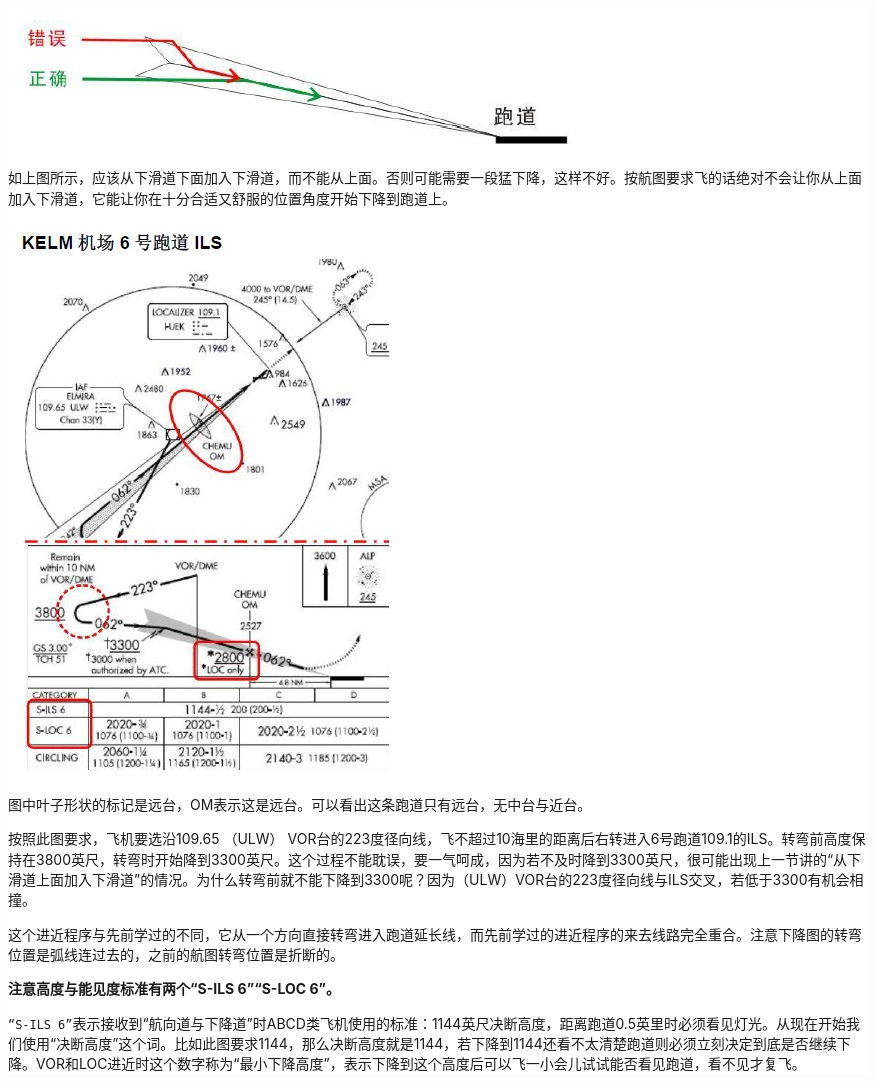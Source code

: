 ![](/images/0029.jpeg)

如上图所示，应该从下滑道下面加入下滑道，而不能从上面。否则可能需要一段猛下降，这样不好。按航图要求飞的话绝对不会让你从上面加入下滑道，它能让你在十分合适又舒服的位置角度开始下降到跑道上。

![KELM机场6号跑道ILS](/images/0030.jpeg)

图中叶子形状的标记是远台，OM表示这是远台。可以看出这条跑道只有远台，无中台与近台。

按照此图要求，飞机要选沿109.65 （ULW） VOR台的223度径向线，飞不超过10海里的距离后右转进入6号跑道109.1的ILS。转弯前高度保持在3800英尺，转弯时开始降到3300英尺。这个过程不能耽误，要一气呵成，因为若不及时降到3300英尺，很可能出现上一节讲的“从下滑道上面加入下滑道”的情况。为什么转弯前就不能下降到3300呢？因为（ULW）VOR台的223度径向线与ILS交叉，若低于3300有机会相撞。

这个进近程序与先前学过的不同，它从一个方向直接转弯进入跑道延长线，而先前学过的进近程序的来去线路完全重合。注意下降图的转弯位置是弧线连过去的，之前的航图转弯位置是折断的。

**注意高度与能见度标准有两个“S-ILS 6”“S-LOC 6”。**

`“S-ILS 6”`表示接收到“航向道与下降道”时ABCD类飞机使用的标准：1144英尺决断高度，距离跑道0.5英里时必须看见灯光。从现在开始我们使用“决断高度”这个词。比如此图要求1144，那么决断高度就是1144，若下降到1144还看不太清楚跑道则必须立刻决定到底是否继续下降。VOR和LOC进近时这个数字称为“最小下降高度”，表示下降到这个高度后可以飞一小会儿试试能否看见跑道，看不见才复飞。
